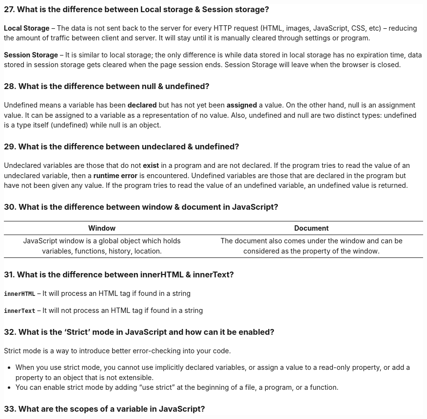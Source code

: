 ### 27. What is the difference between Local storage & Session storage?

**Local Storage** – The data is not sent back to the server for every HTTP request (HTML, images, JavaScript, CSS, etc) – reducing the amount of traffic between client and server. It will stay until it is manually cleared through settings or program.

**Session Storage** – It is similar to local storage; the only difference is while data stored in local storage has no expiration time, data stored in session storage gets cleared when the page session ends. Session Storage will leave when the browser is closed.

### **28. What is the difference between null & undefined?**

Undefined means a variable has been **declared** but has not yet been **assigned** a value. On the other hand, null is an assignment value. It can be assigned to a variable as a representation of no value. Also, undefined and null are two distinct types: undefined is a type itself (undefined) while null is an object.

### **29. What is the difference between undeclared & undefined?**

Undeclared variables are those that do not **exist** in a program and are not declared. If the program tries to read the value of an undeclared variable, then a **runtime error** is encountered. Undefined variables are those that are declared in the program but have not been given any value. If the program tries to read the value of an undefined variable, an undefined value is returned.

### **30. What is the difference between window & document in JavaScript?**

|                          **Window**                          |                         **Document**                         |
| :----------------------------------------------------------: | :----------------------------------------------------------: |
| JavaScript window is a global object which holds variables, functions, history, location. | The document also comes under the window and can be considered as the property of the window. |

### **31. What is the difference between innerHTML & innerText?**

**`innerHTML`** – It will process an HTML tag if found in a string

**`innerText`** – It will not process an HTML tag if found in a string

### **32. What is the ‘Strict’ mode in JavaScript and how can it be enabled?**

Strict mode is a way to introduce better error-checking into your code.

- When you use strict mode, you cannot use implicitly declared variables, or assign a value to a read-only property, or add a property to an object that is not extensible.
- You can enable strict mode by adding “use strict” at the beginning of a file, a program, or a function.

### 33. What are the scopes of a variable in JavaScript?
